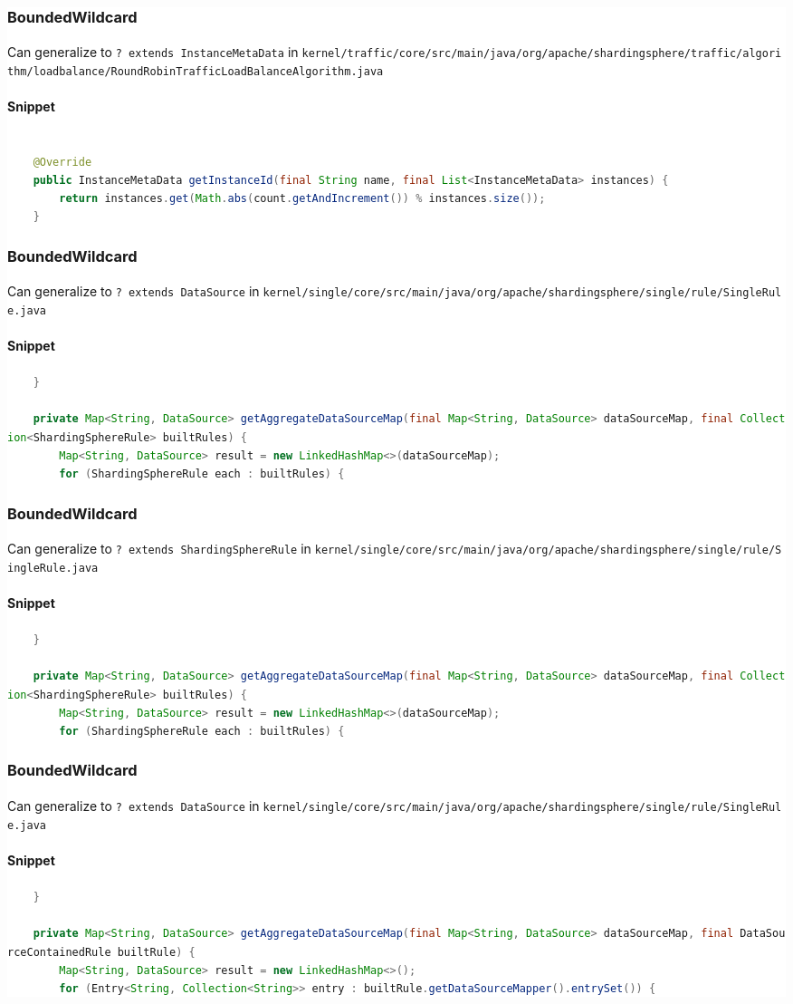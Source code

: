### BoundedWildcard
Can generalize to `? extends InstanceMetaData`
in `kernel/traffic/core/src/main/java/org/apache/shardingsphere/traffic/algorithm/loadbalance/RoundRobinTrafficLoadBalanceAlgorithm.java`
#### Snippet
```java
    
    @Override
    public InstanceMetaData getInstanceId(final String name, final List<InstanceMetaData> instances) {
        return instances.get(Math.abs(count.getAndIncrement()) % instances.size());
    }
```

### BoundedWildcard
Can generalize to `? extends DataSource`
in `kernel/single/core/src/main/java/org/apache/shardingsphere/single/rule/SingleRule.java`
#### Snippet
```java
    }
    
    private Map<String, DataSource> getAggregateDataSourceMap(final Map<String, DataSource> dataSourceMap, final Collection<ShardingSphereRule> builtRules) {
        Map<String, DataSource> result = new LinkedHashMap<>(dataSourceMap);
        for (ShardingSphereRule each : builtRules) {
```

### BoundedWildcard
Can generalize to `? extends ShardingSphereRule`
in `kernel/single/core/src/main/java/org/apache/shardingsphere/single/rule/SingleRule.java`
#### Snippet
```java
    }
    
    private Map<String, DataSource> getAggregateDataSourceMap(final Map<String, DataSource> dataSourceMap, final Collection<ShardingSphereRule> builtRules) {
        Map<String, DataSource> result = new LinkedHashMap<>(dataSourceMap);
        for (ShardingSphereRule each : builtRules) {
```

### BoundedWildcard
Can generalize to `? extends DataSource`
in `kernel/single/core/src/main/java/org/apache/shardingsphere/single/rule/SingleRule.java`
#### Snippet
```java
    }
    
    private Map<String, DataSource> getAggregateDataSourceMap(final Map<String, DataSource> dataSourceMap, final DataSourceContainedRule builtRule) {
        Map<String, DataSource> result = new LinkedHashMap<>();
        for (Entry<String, Collection<String>> entry : builtRule.getDataSourceMapper().entrySet()) {
```
